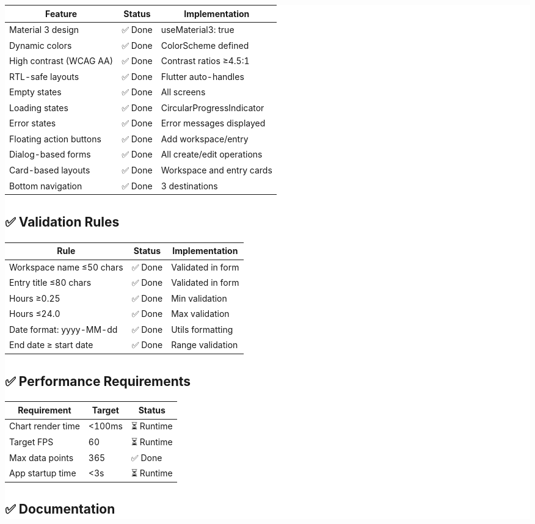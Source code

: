 | Feature | Status | Implementation |
|---------|--------|----------------|
| Material 3 design | ✅ Done | useMaterial3: true |
| Dynamic colors | ✅ Done | ColorScheme defined |
| High contrast (WCAG AA) | ✅ Done | Contrast ratios ≥4.5:1 |
| RTL-safe layouts | ✅ Done | Flutter auto-handles |
| Empty states | ✅ Done | All screens |
| Loading states | ✅ Done | CircularProgressIndicator |
| Error states | ✅ Done | Error messages displayed |
| Floating action buttons | ✅ Done | Add workspace/entry |
| Dialog-based forms | ✅ Done | All create/edit operations |
| Card-based layouts | ✅ Done | Workspace and entry cards |
| Bottom navigation | ✅ Done | 3 destinations |

## ✅ Validation Rules

| Rule | Status | Implementation |
|------|--------|----------------|
| Workspace name ≤50 chars | ✅ Done | Validated in form |
| Entry title ≤80 chars | ✅ Done | Validated in form |
| Hours ≥0.25 | ✅ Done | Min validation |
| Hours ≤24.0 | ✅ Done | Max validation |
| Date format: yyyy-MM-dd | ✅ Done | Utils formatting |
| End date ≥ start date | ✅ Done | Range validation |

## ✅ Performance Requirements

| Requirement | Target | Status |
|-------------|--------|--------|
| Chart render time | <100ms | ⏳ Runtime |
| Target FPS | 60 | ⏳ Runtime |
| Max data points | 365 | ✅ Done |
| App startup time | <3s | ⏳ Runtime |

## ✅ Documentation
